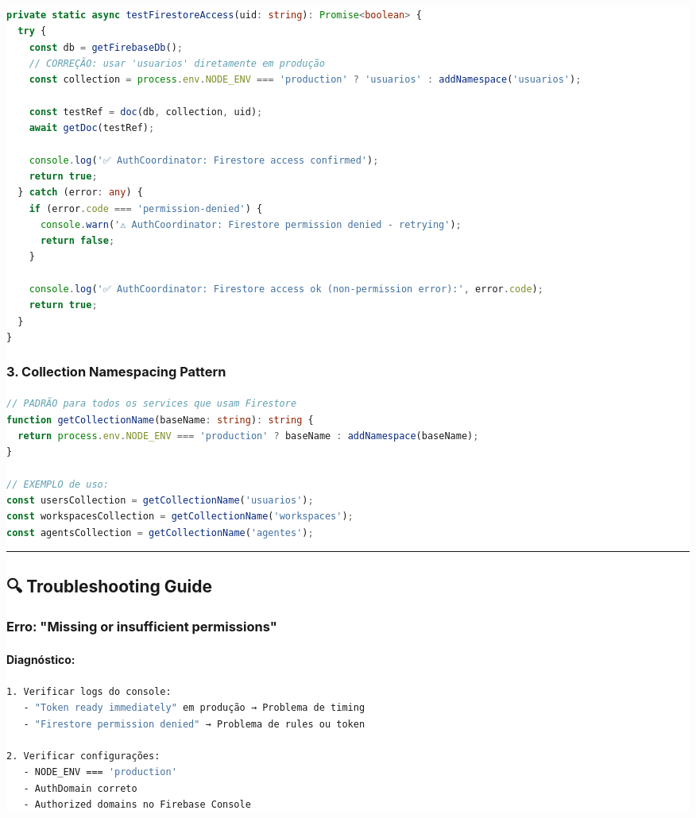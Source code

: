 ```typescript
private static async testFirestoreAccess(uid: string): Promise<boolean> {
  try {
    const db = getFirebaseDb();
    // CORREÇÃO: usar 'usuarios' diretamente em produção
    const collection = process.env.NODE_ENV === 'production' ? 'usuarios' : addNamespace('usuarios');
    
    const testRef = doc(db, collection, uid);
    await getDoc(testRef);
    
    console.log('✅ AuthCoordinator: Firestore access confirmed');
    return true;
  } catch (error: any) {
    if (error.code === 'permission-denied') {
      console.warn('⚠️ AuthCoordinator: Firestore permission denied - retrying');
      return false;
    }
    
    console.log('✅ AuthCoordinator: Firestore access ok (non-permission error):', error.code);
    return true;
  }
}
```

### **3. Collection Namespacing Pattern**

```typescript
// PADRÃO para todos os services que usam Firestore
function getCollectionName(baseName: string): string {
  return process.env.NODE_ENV === 'production' ? baseName : addNamespace(baseName);
}

// EXEMPLO de uso:
const usersCollection = getCollectionName('usuarios');
const workspacesCollection = getCollectionName('workspaces');
const agentsCollection = getCollectionName('agentes');
```

---

## 🔍 **Troubleshooting Guide**

### **Erro: "Missing or insufficient permissions"**

#### **Diagnóstico:**
```bash
1. Verificar logs do console:
   - "Token ready immediately" em produção → Problema de timing
   - "Firestore permission denied" → Problema de rules ou token

2. Verificar configurações:
   - NODE_ENV === 'production'
   - AuthDomain correto
   - Authorized domains no Firebase Console
```
